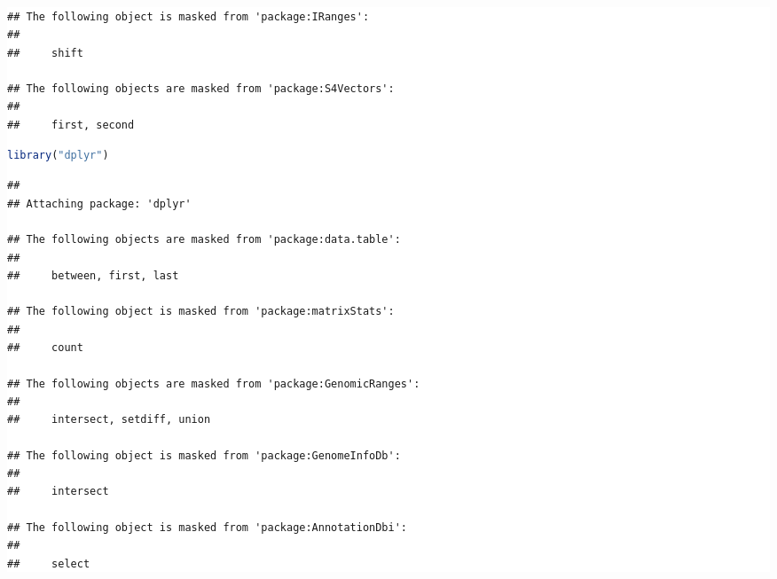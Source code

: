     ## The following object is masked from 'package:IRanges':
    ## 
    ##     shift

    ## The following objects are masked from 'package:S4Vectors':
    ## 
    ##     first, second

``` r
library("dplyr")
```

    ## 
    ## Attaching package: 'dplyr'

    ## The following objects are masked from 'package:data.table':
    ## 
    ##     between, first, last

    ## The following object is masked from 'package:matrixStats':
    ## 
    ##     count

    ## The following objects are masked from 'package:GenomicRanges':
    ## 
    ##     intersect, setdiff, union

    ## The following object is masked from 'package:GenomeInfoDb':
    ## 
    ##     intersect

    ## The following object is masked from 'package:AnnotationDbi':
    ## 
    ##     select
